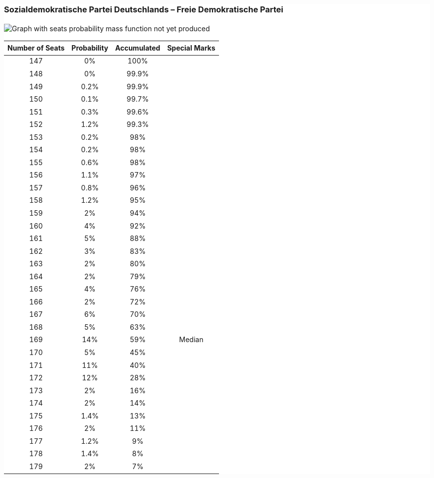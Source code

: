 ### Sozialdemokratische Partei Deutschlands – Freie Demokratische Partei

![Graph with seats probability mass function not yet produced](2018-11-26-INSAandYouGov-coalitions-seats-pmf-spd–fdp.png "Seats Probability Mass Function")

| Number of Seats | Probability | Accumulated | Special Marks |
|:---------------:|:-----------:|:-----------:|:-------------:|
| 147 | 0% | 100% |  |
| 148 | 0% | 99.9% |  |
| 149 | 0.2% | 99.9% |  |
| 150 | 0.1% | 99.7% |  |
| 151 | 0.3% | 99.6% |  |
| 152 | 1.2% | 99.3% |  |
| 153 | 0.2% | 98% |  |
| 154 | 0.2% | 98% |  |
| 155 | 0.6% | 98% |  |
| 156 | 1.1% | 97% |  |
| 157 | 0.8% | 96% |  |
| 158 | 1.2% | 95% |  |
| 159 | 2% | 94% |  |
| 160 | 4% | 92% |  |
| 161 | 5% | 88% |  |
| 162 | 3% | 83% |  |
| 163 | 2% | 80% |  |
| 164 | 2% | 79% |  |
| 165 | 4% | 76% |  |
| 166 | 2% | 72% |  |
| 167 | 6% | 70% |  |
| 168 | 5% | 63% |  |
| 169 | 14% | 59% | Median |
| 170 | 5% | 45% |  |
| 171 | 11% | 40% |  |
| 172 | 12% | 28% |  |
| 173 | 2% | 16% |  |
| 174 | 2% | 14% |  |
| 175 | 1.4% | 13% |  |
| 176 | 2% | 11% |  |
| 177 | 1.2% | 9% |  |
| 178 | 1.4% | 8% |  |
| 179 | 2% | 7% |  |